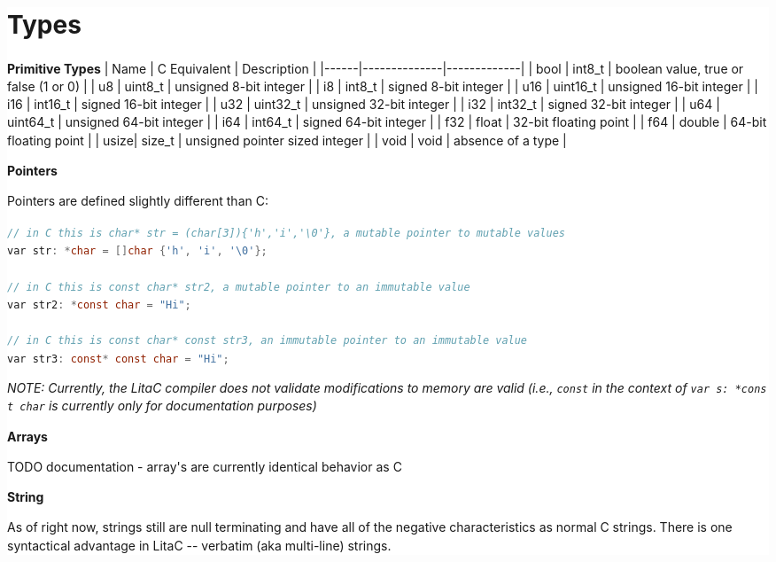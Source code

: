 
# Types

**Primitive Types**
| Name | C Equivalent | Description |
|------|--------------|-------------|
| bool | int8_t       | boolean value, true or false (1 or 0) |
| u8   | uint8_t      | unsigned 8-bit integer |
| i8   | int8_t       | signed 8-bit integer |
| u16  | uint16_t     | unsigned 16-bit integer |
| i16  | int16_t      | signed 16-bit integer |
| u32  | uint32_t     | unsigned 32-bit integer |
| i32  | int32_t      | signed 32-bit integer |
| u64  | uint64_t     | unsigned 64-bit integer |
| i64  | int64_t      | signed 64-bit integer |
| f32  | float        | 32-bit floating point |
| f64  | double       | 64-bit floating point |
| usize| size_t       | unsigned pointer sized integer |
| void | void         | absence of a type |

**Pointers**

Pointers are defined slightly different than C:
```C
// in C this is char* str = (char[3]){'h','i','\0'}, a mutable pointer to mutable values
var str: *char = []char {'h', 'i', '\0'};

// in C this is const char* str2, a mutable pointer to an immutable value
var str2: *const char = "Hi";

// in C this is const char* const str3, an immutable pointer to an immutable value
var str3: const* const char = "Hi";
```
*NOTE: Currently, the LitaC compiler does not validate modifications to memory are valid (i.e., `const` in the context of `var s: *const char` is currently only for documentation purposes)*

**Arrays**

TODO documentation - array's are currently identical behavior as C

**String**

As of right now, strings still are null terminating and have all of the negative characteristics as normal C strings.  There is one syntactical advantage in LitaC -- verbatim (aka multi-line) strings.
